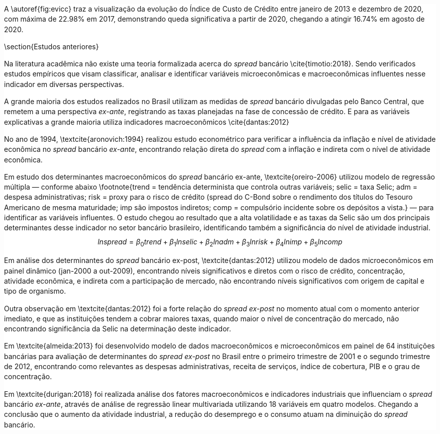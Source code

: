 A \autoref{fig:evicc} traz a visualização da evolução do Índice de Custo de
Crédito entre janeiro de 2013 e dezembro de 2020, com máxima de 22.98% em
2017, demonstrando  queda significativa a partir de 2020, chegando a atingir 16.74% em agosto de 2020.

\section{Estudos anteriores}

Na literatura acadêmica não existe uma teoria formalizada acerca do *spread*
bancário \cite{timotio:2018}. Sendo verificados estudos empíricos que visam
classificar, analisar e identificar variáveis microeconômicas e macroeconômicas
influentes nesse indicador em diversas perspectivas.

A grande maioria dos estudos realizados no Brasil utilizam as medidas de
*spread* bancário divulgadas pelo Banco Central, que remetem a uma perspectiva
*ex-ante*, registrando as taxas planejadas na fase de concessão de crédito. E
para as variáveis explicativas a grande maioria utiliza indicadores
macroeconômicos \cite{dantas:2012}

No ano de 1994, \textcite{aronovich:1994} realizou estudo econométrico para
verificar a influência da inflação e nível de atividade econômica no *spread*
bancário *ex-ante*, encontrando relação direta do *spread* com a inflação e
indireta com o nível de atividade econômica.

Em estudo dos determinantes macroeconômicos do *spread* bancário ex-ante, \textcite{oreiro-2006} utilizou modelo de regressão múltipla — conforme abaixo
\footnote{trend = tendência determinista que controla outras variáveis; selic = taxa Selic; adm = despesa administrativas; risk =  proxy para o risco de crédito (spread do C-Bond sobre o rendimento dos títulos do Tesouro Americano de mesma maturidade; imp são impostos indiretos; comp = compulsório incidente sobre os depósitos a vista.} — para identificar as variáveis influentes. O estudo chegou ao resultado que a alta volatilidade e as taxas da Selic são um dos principais determinantes desse indicador no setor bancário brasileiro, identificando também a significância do nível de atividade industrial.
$$
ln spread = \beta_0 trend + \beta_1 ln selic + \beta_2 ln adm + \beta_3 ln risk + \beta_4 ln imp + \beta_5 ln comp
$$

Em análise dos determinantes do *spread* bancário ex-post, \textcite{dantas:2012} utilizou modelo de dados microeconômicos em painel dinâmico (jan-2000 a out-2009), encontrando níveis significativos e diretos com o risco de crédito, concentração, atividade econômica, e indireta com a participação de mercado, não encontrando níveis significativos com origem de capital e tipo de organismo. 

Outra observação em \textcite{dantas:2012} foi a forte relação do *spread*
*ex-post* no momento atual com o momento anterior imediato, e que as
instituições tendem a cobrar maiores taxas, quando maior o nível de
concentração do mercado, não encontrando significância da Selic na determinação
deste indicador. 

Em \textcite{almeida:2013} foi desenvolvido modelo de dados macroeconômicos e microeconômicos em painel de 64 instituições bancárias para avaliação de determinantes do *spread* *ex-post* no Brasil entre o primeiro trimestre de 2001 e o segundo trimestre de 2012, encontrando como relevantes  as despesas administrativas, receita de serviços, índice de cobertura, PIB e o grau de concentração.

Em \textcite{durigan:2018} foi realizada análise dos fatores macroeconômicos e
indicadores industriais que influenciam o *spread* bancário *ex-ante*, através de análise de regressão linear multivariada utilizando 18 variáveis em quatro
modelos. Chegando a conclusão que o aumento da atividade industrial, a redução
do desemprego e o consumo atuam na diminuição do *spread* bancário. 
